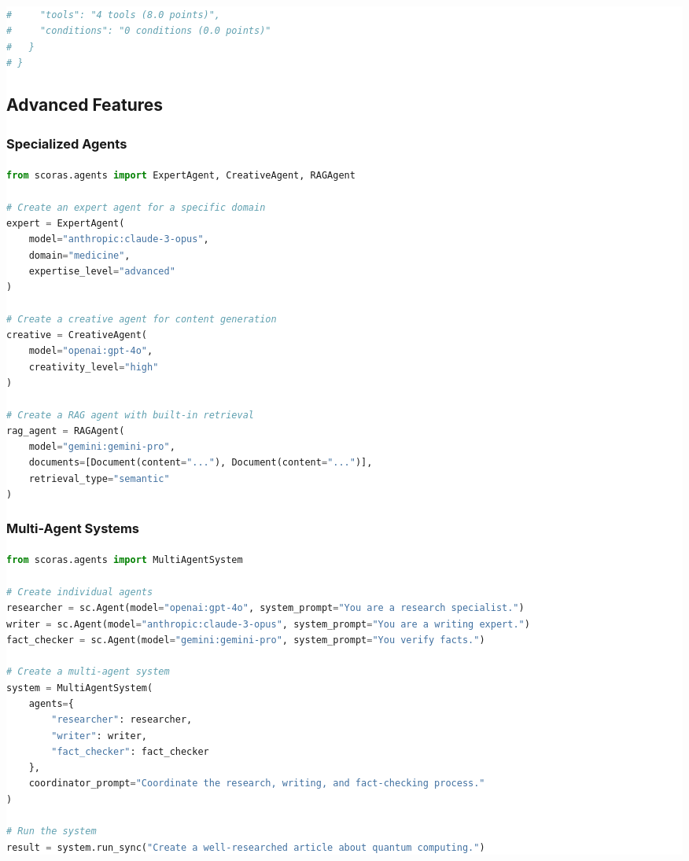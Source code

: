 ```python
#     "tools": "4 tools (8.0 points)",
#     "conditions": "0 conditions (0.0 points)"
#   }
# }
```

## Advanced Features

### Specialized Agents

```python
from scoras.agents import ExpertAgent, CreativeAgent, RAGAgent

# Create an expert agent for a specific domain
expert = ExpertAgent(
    model="anthropic:claude-3-opus",
    domain="medicine",
    expertise_level="advanced"
)

# Create a creative agent for content generation
creative = CreativeAgent(
    model="openai:gpt-4o",
    creativity_level="high"
)

# Create a RAG agent with built-in retrieval
rag_agent = RAGAgent(
    model="gemini:gemini-pro",
    documents=[Document(content="..."), Document(content="...")],
    retrieval_type="semantic"
)
```

### Multi-Agent Systems

```python
from scoras.agents import MultiAgentSystem

# Create individual agents
researcher = sc.Agent(model="openai:gpt-4o", system_prompt="You are a research specialist.")
writer = sc.Agent(model="anthropic:claude-3-opus", system_prompt="You are a writing expert.")
fact_checker = sc.Agent(model="gemini:gemini-pro", system_prompt="You verify facts.")

# Create a multi-agent system
system = MultiAgentSystem(
    agents={
        "researcher": researcher,
        "writer": writer,
        "fact_checker": fact_checker
    },
    coordinator_prompt="Coordinate the research, writing, and fact-checking process."
)

# Run the system
result = system.run_sync("Create a well-researched article about quantum computing.")
```
